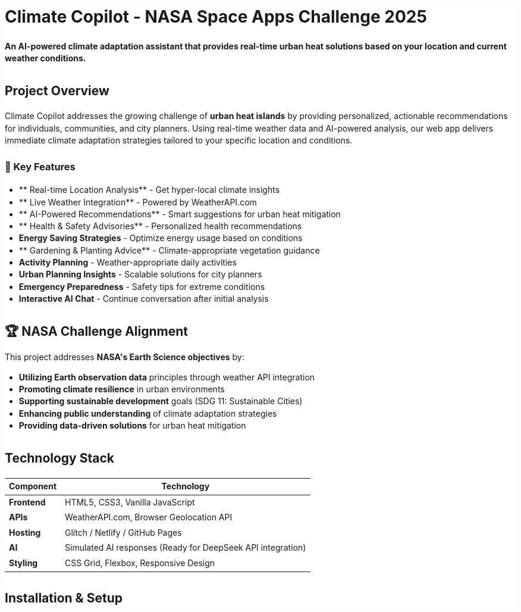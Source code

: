 #  Climate Copilot - NASA Space Apps Challenge 2025

**An AI-powered climate adaptation assistant that provides real-time urban heat solutions based on your location and current weather conditions.**

##  Project Overview

Climate Copilot addresses the growing challenge of **urban heat islands** by providing personalized, actionable recommendations for individuals, communities, and city planners. Using real-time weather data and AI-powered analysis, our web app delivers immediate climate adaptation strategies tailored to your specific location and conditions.

### 🌟 Key Features

- ** Real-time Location Analysis** - Get hyper-local climate insights
- ** Live Weather Integration** - Powered by WeatherAPI.com
- ** AI-Powered Recommendations** - Smart suggestions for urban heat mitigation
- ** Health & Safety Advisories** - Personalized health recommendations
- **Energy Saving Strategies** - Optimize energy usage based on conditions
- ** Gardening & Planting Advice** - Climate-appropriate vegetation guidance
-  **Activity Planning** - Weather-appropriate daily activities
- **Urban Planning Insights** - Scalable solutions for city planners
-  **Emergency Preparedness** - Safety tips for extreme conditions
-  **Interactive AI Chat** - Continue conversation after initial analysis

## 🏆 NASA Challenge Alignment

This project addresses **NASA's Earth Science objectives** by:

- **Utilizing Earth observation data** principles through weather API integration
- **Promoting climate resilience** in urban environments
- **Supporting sustainable development** goals (SDG 11: Sustainable Cities)
- **Enhancing public understanding** of climate adaptation strategies
- **Providing data-driven solutions** for urban heat mitigation

##  Technology Stack

| Component | Technology |
|-----------|------------|
| **Frontend** | HTML5, CSS3, Vanilla JavaScript |
| **APIs** | WeatherAPI.com, Browser Geolocation API |
| **Hosting** | Glitch / Netlify / GitHub Pages |
| **AI** | Simulated AI responses (Ready for DeepSeek API integration) |
| **Styling** | CSS Grid, Flexbox, Responsive Design |

##  Installation & Setup
